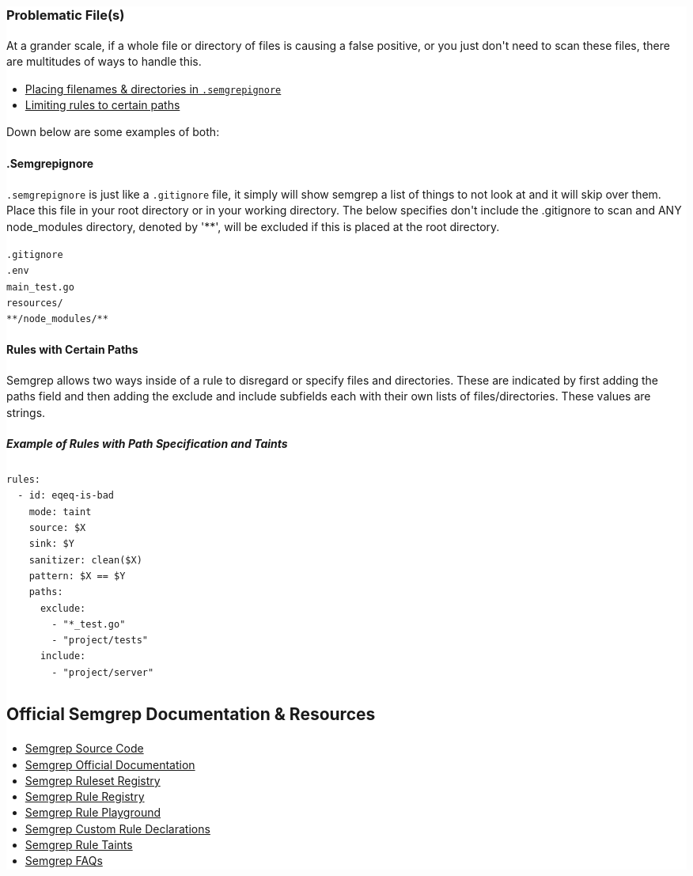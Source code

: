 ### Problematic File(s)

At a grander scale, if a whole file or directory of files is causing a false positive, or you just don't need to scan these files, there are multitudes of ways to handle this.

- [Placing filenames & directories in `.semgrepignore`](https://semgrep.dev/docs/ignoring-files-folders-code)
- [Limiting rules to certain paths](https://semgrep.dev/docs/writing-rules/rule-syntax#paths)

Down below are some examples of both:

#### .Semgrepignore

`.semgrepignore` is just like a `.gitignore` file, it simply will show semgrep a list of things to not look at and it will skip over them. Place this file in your root directory or in your working directory. The below specifies don't include the .gitignore to scan and ANY node_modules directory, denoted by '**', will be excluded if this is placed at the root directory.

```
.gitignore
.env
main_test.go
resources/
**/node_modules/**
```

#### Rules with Certain Paths

Semgrep allows two ways inside of a rule to disregard or specify files and directories. These are indicated by first adding the paths field and then adding the exclude and include subfields each with their own lists of files/directories. These values are strings.

##### Example of Rules with Path Specification and Taints

```
rules:
  - id: eqeq-is-bad
    mode: taint
    source: $X
    sink: $Y
    sanitizer: clean($X)
    pattern: $X == $Y
    paths:
      exclude:
        - "*_test.go"
        - "project/tests"
      include:
        - "project/server"
```

## Official Semgrep Documentation & Resources

- [Semgrep Source Code](https://github.com/semgrep/semgrep?tab=readme-ov-file)
- [Semgrep Official Documentation](https://semgrep.dev/docs/)
- [Semgrep Ruleset Registry](https://semgrep.dev/explore)
- [Semgrep Rule Registry](https://semgrep.dev/r)
- [Semgrep Rule Playground](https://semgrep.dev/editor)
- [Semgrep Custom Rule Declarations](https://semgrep.dev/docs/writing-rules/overview)
- [Semgrep Rule Taints](https://semgrep.dev/docs/writing-rules/data-flow/taint-mode)
- [Semgrep FAQs](https://semgrep.dev/docs/faq)